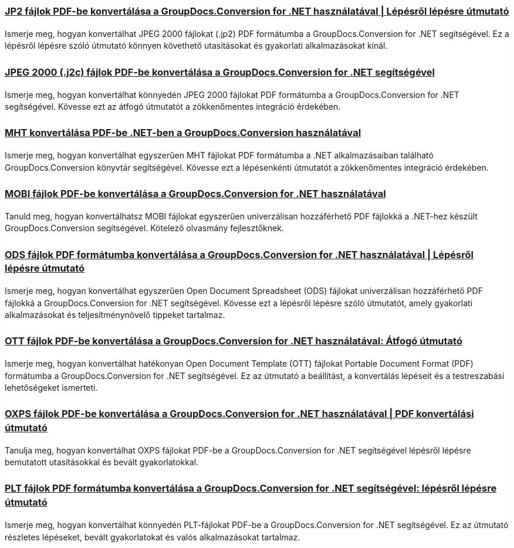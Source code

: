 ### [JP2 fájlok PDF-be konvertálása a GroupDocs.Conversion for .NET használatával | Lépésről lépésre útmutató](./convert-jp2-pdf-groupdocs-net/)
Ismerje meg, hogyan konvertálhat JPEG 2000 fájlokat (.jp2) PDF formátumba a GroupDocs.Conversion for .NET segítségével. Ez a lépésről lépésre szóló útmutató könnyen követhető utasításokat és gyakorlati alkalmazásokat kínál.

### [JPEG 2000 (.j2c) fájlok PDF-be konvertálása a GroupDocs.Conversion for .NET segítségével](./convert-jpeg-2000-j2c-pdf-groupdocs-dotnet/)
Ismerje meg, hogyan konvertálhat könnyedén JPEG 2000 fájlokat PDF formátumba a GroupDocs.Conversion for .NET segítségével. Kövesse ezt az átfogó útmutatót a zökkenőmentes integráció érdekében.

### [MHT konvertálása PDF-be .NET-ben a GroupDocs.Conversion használatával](./convert-mht-pdf-groupdocs-dotnet/)
Ismerje meg, hogyan konvertálhat egyszerűen MHT fájlokat PDF formátumba a .NET alkalmazásaiban található GroupDocs.Conversion könyvtár segítségével. Kövesse ezt a lépésenkénti útmutatót a zökkenőmentes integráció érdekében.

### [MOBI fájlok PDF-be konvertálása a GroupDocs.Conversion for .NET használatával](./convert-mobi-pdf-groupdocs-conversion-dotnet/)
Tanuld meg, hogyan konvertálhatsz MOBI fájlokat egyszerűen univerzálisan hozzáférhető PDF fájlokká a .NET-hez készült GroupDocs.Conversion segítségével. Kötelező olvasmány fejlesztőknek.

### [ODS fájlok PDF formátumba konvertálása a GroupDocs.Conversion for .NET használatával | Lépésről lépésre útmutató](./groupdocs-ods-to-pdf-conversion-dotnet/)
Ismerje meg, hogyan konvertálhat egyszerűen Open Document Spreadsheet (ODS) fájlokat univerzálisan hozzáférhető PDF fájlokká a GroupDocs.Conversion for .NET segítségével. Kövesse ezt a lépésről lépésre szóló útmutatót, amely gyakorlati alkalmazásokat és teljesítménynövelő tippeket tartalmaz.

### [OTT fájlok PDF-be konvertálása a GroupDocs.Conversion for .NET használatával: Átfogó útmutató](./convert-ott-to-pdf-groupdocs-conversion-net/)
Ismerje meg, hogyan konvertálhat hatékonyan Open Document Template (OTT) fájlokat Portable Document Format (PDF) formátumba a GroupDocs.Conversion for .NET segítségével. Ez az útmutató a beállítást, a konvertálás lépéseit és a testreszabási lehetőségeket ismerteti.

### [OXPS fájlok PDF-be konvertálása a GroupDocs.Conversion for .NET használatával | PDF konvertálási útmutató](./convert-oxps-to-pdf-groupdocs-dotnet/)
Tanulja meg, hogyan konvertálhat OXPS fájlokat PDF-be a GroupDocs.Conversion for .NET segítségével lépésről lépésre bemutatott utasításokkal és bevált gyakorlatokkal.

### [PLT fájlok PDF formátumba konvertálása a GroupDocs.Conversion for .NET segítségével: lépésről lépésre útmutató](./convert-plt-to-pdf-groupdocs-conversion-net/)
Ismerje meg, hogyan konvertálhat könnyedén PLT-fájlokat PDF-be a GroupDocs.Conversion for .NET segítségével. Ez az útmutató részletes lépéseket, bevált gyakorlatokat és valós alkalmazásokat tartalmaz.
